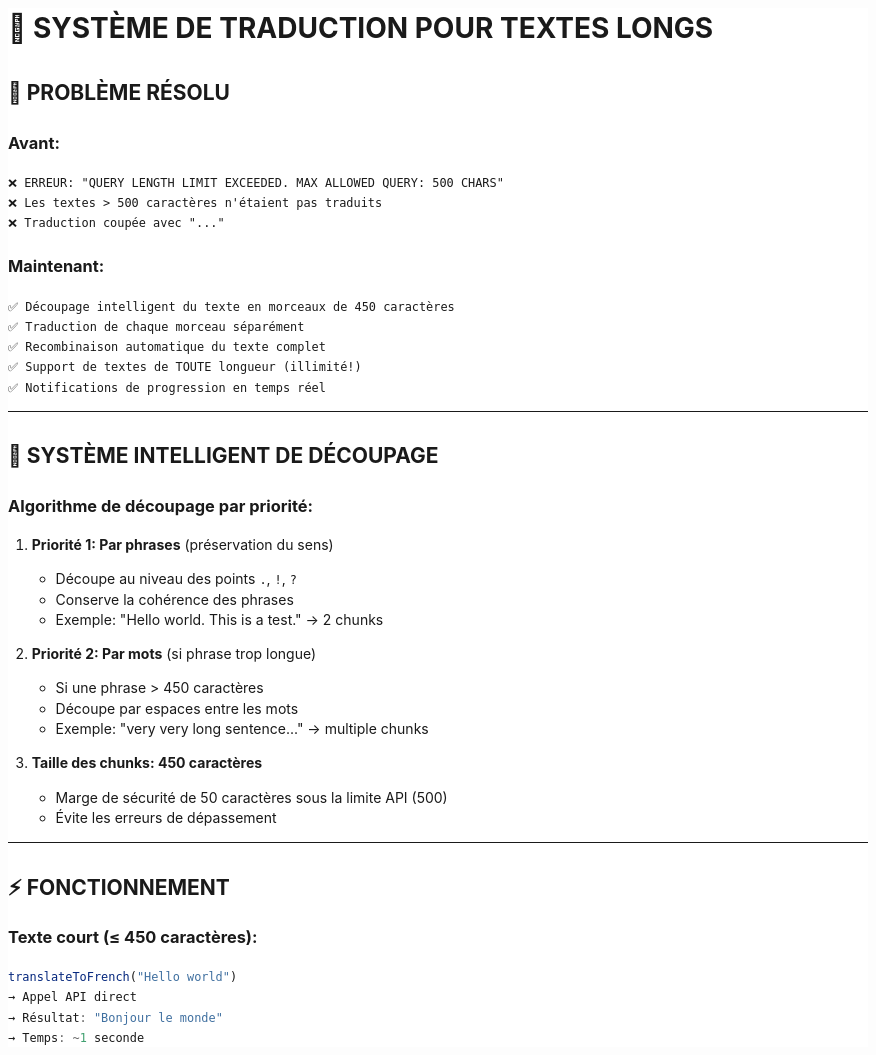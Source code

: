 # 🔧 SYSTÈME DE TRADUCTION POUR TEXTES LONGS

## 🎯 **PROBLÈME RÉSOLU**

### **Avant:**
```
❌ ERREUR: "QUERY LENGTH LIMIT EXCEEDED. MAX ALLOWED QUERY: 500 CHARS"
❌ Les textes > 500 caractères n'étaient pas traduits
❌ Traduction coupée avec "..."
```

### **Maintenant:**
```
✅ Découpage intelligent du texte en morceaux de 450 caractères
✅ Traduction de chaque morceau séparément
✅ Recombinaison automatique du texte complet
✅ Support de textes de TOUTE longueur (illimité!)
✅ Notifications de progression en temps réel
```

---

## 🧠 **SYSTÈME INTELLIGENT DE DÉCOUPAGE**

### **Algorithme de découpage par priorité:**

1. **Priorité 1: Par phrases** (préservation du sens)
   - Découpe au niveau des points `.`, `!`, `?`
   - Conserve la cohérence des phrases
   - Exemple: "Hello world. This is a test." → 2 chunks

2. **Priorité 2: Par mots** (si phrase trop longue)
   - Si une phrase > 450 caractères
   - Découpe par espaces entre les mots
   - Exemple: "very very long sentence..." → multiple chunks

3. **Taille des chunks: 450 caractères**
   - Marge de sécurité de 50 caractères sous la limite API (500)
   - Évite les erreurs de dépassement

---

## ⚡ **FONCTIONNEMENT**

### **Texte court (≤ 450 caractères):**
```javascript
translateToFrench("Hello world")
→ Appel API direct
→ Résultat: "Bonjour le monde"
→ Temps: ~1 seconde
```
